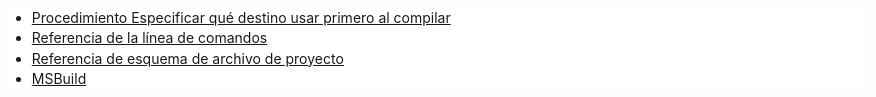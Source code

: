 - [Procedimiento Especificar qué destino usar primero al compilar](../msbuild/how-to-specify-which-target-to-build-first.md)
- [Referencia de la línea de comandos](../msbuild/msbuild-command-line-reference.md)
- [Referencia de esquema de archivo de proyecto](../msbuild/msbuild-project-file-schema-reference.md)
- [MSBuild](../msbuild/msbuild.md)
